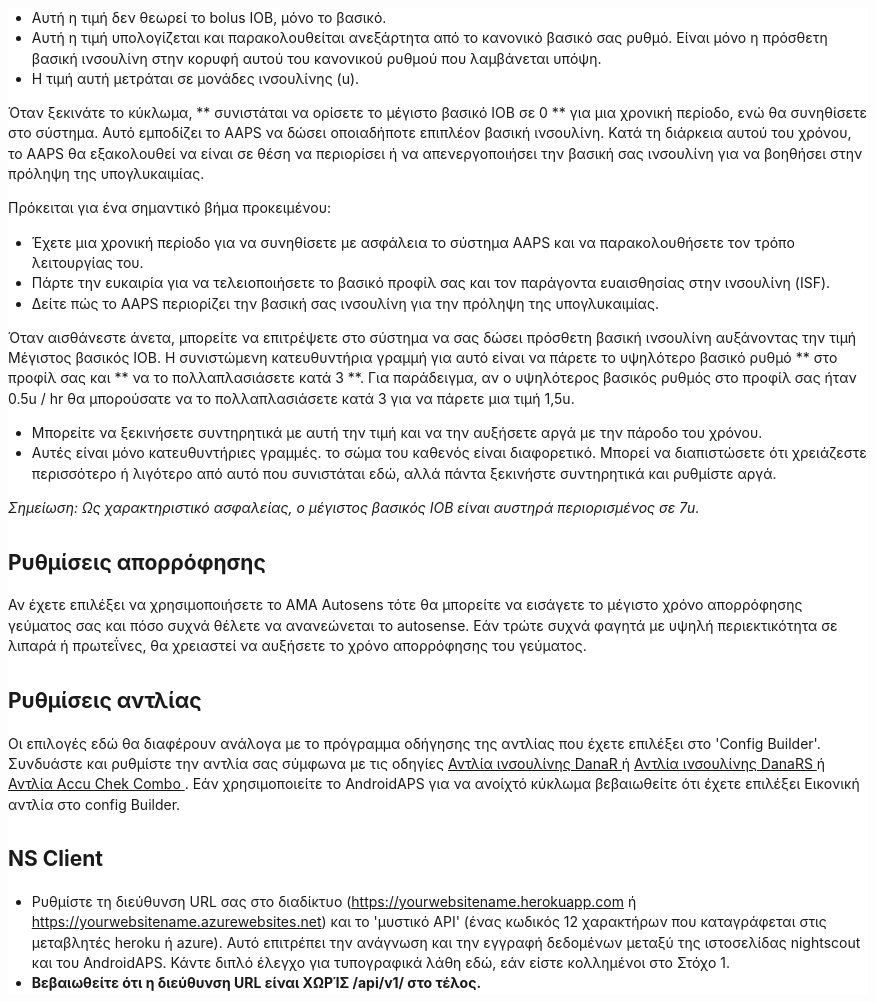 * Αυτή η τιμή δεν θεωρεί το bolus IOB, μόνο το βασικό.
* Αυτή η τιμή υπολογίζεται και παρακολουθείται ανεξάρτητα από το κανονικό βασικό σας ρυθμό. Είναι μόνο η πρόσθετη βασική ινσουλίνη στην κορυφή αυτού του κανονικού ρυθμού που λαμβάνεται υπόψη.
* Η τιμή αυτή μετράται σε μονάδες ινσουλίνης (u).

Όταν ξεκινάτε το κύκλωμα, ** συνιστάται να ορίσετε το μέγιστο βασικό IOB σε 0 ** για μια χρονική περίοδο, ενώ θα συνηθίσετε στο σύστημα. Αυτό εμποδίζει το AAPS να δώσει οποιαδήποτε επιπλέον βασική ινσουλίνη. Κατά τη διάρκεια αυτού του χρόνου, το AAPS θα εξακολουθεί να είναι σε θέση να περιορίσει ή να απενεργοποιήσει την βασική σας ινσουλίνη για να βοηθήσει στην πρόληψη της υπογλυκαιμίας.

Πρόκειται για ένα σημαντικό βήμα προκειμένου:

* Έχετε μια χρονική περίοδο για να συνηθίσετε με ασφάλεια το σύστημα AAPS και να παρακολουθήσετε τον τρόπο λειτουργίας του.
* Πάρτε την ευκαιρία για να τελειοποιήσετε το βασικό προφίλ σας και τον παράγοντα ευαισθησίας στην ινσουλίνη (ISF).
* Δείτε πώς το AAPS περιορίζει την βασική σας ινσουλίνη για την πρόληψη της υπογλυκαιμίας.

Όταν αισθάνεστε άνετα, μπορείτε να επιτρέψετε στο σύστημα να σας δώσει πρόσθετη βασική ινσουλίνη αυξάνοντας την τιμή Μέγιστος βασικός IOB. Η συνιστώμενη κατευθυντήρια γραμμή για αυτό είναι να πάρετε το υψηλότερο βασικό ρυθμό ** στο προφίλ σας και ** να το πολλαπλασιάσετε κατά 3 **. Για παράδειγμα, αν ο υψηλότερος βασικός ρυθμός στο προφίλ σας ήταν 0.5u / hr θα μπορούσατε να το πολλαπλασιάσετε κατά 3 για να πάρετε μια τιμή 1,5u.</p> 

* Μπορείτε να ξεκινήσετε συντηρητικά με αυτή την τιμή και να την αυξήσετε αργά με την πάροδο του χρόνου. 
* Αυτές είναι μόνο κατευθυντήριες γραμμές. το σώμα του καθενός είναι διαφορετικό. Μπορεί να διαπιστώσετε ότι χρειάζεστε περισσότερο ή λιγότερο από αυτό που συνιστάται εδώ, αλλά πάντα ξεκινήστε συντηρητικά και ρυθμίστε αργά.

*Σημείωση: Ως χαρακτηριστικό ασφαλείας, ο μέγιστος βασικός IOB είναι αυστηρά περιορισμένος σε 7u.*

## Ρυθμίσεις απορρόφησης

Αν έχετε επιλέξει να χρησιμοποιήσετε το AMA Autosens τότε θα μπορείτε να εισάγετε το μέγιστο χρόνο απορρόφησης γεύματος σας και πόσο συχνά θέλετε να ανανεώνεται το autosense. Εάν τρώτε συχνά φαγητά με υψηλή περιεκτικότητα σε λιπαρά ή πρωτεΐνες, θα χρειαστεί να αυξήσετε το χρόνο απορρόφησης του γεύματος.

## Ρυθμίσεις αντλίας

Οι επιλογές εδώ θα διαφέρουν ανάλογα με το πρόγραμμα οδήγησης της αντλίας που έχετε επιλέξει στο 'Config Builder'. Συνδυάστε και ρυθμίστε την αντλία σας σύμφωνα με τις οδηγίες [ Αντλία ινσουλίνης DanaR ](../Configuration/DanaR-Insulin-Pump.md) ή [ Αντλία ινσουλίνης DanaRS ](../Configuration/DanaRS-Insulin-Pump.md) ή [ Αντλία Accu Chek Combo ](../Configuration/Accu-Chek-Combo-Pump.md). Εάν χρησιμοποιείτε το AndroidAPS για να ανοίχτό κύκλωμα βεβαιωθείτε ότι έχετε επιλέξει Εικονική αντλία στο config Builder.

## NS Client

* Ρυθμίστε τη διεύθυνση URL σας στο διαδίκτυο (https://yourwebsitename.herokuapp.com ή https://yourwebsitename.azurewebsites.net) και το 'μυστικό API' (ένας κωδικός 12 χαρακτήρων που καταγράφεται στις μεταβλητές heroku ή azure). Αυτό επιτρέπει την ανάγνωση και την εγγραφή δεδομένων μεταξύ της ιστοσελίδας nightscout και του AndroidAPS. Κάντε διπλό έλεγχο για τυπογραφικά λάθη εδώ, εάν είστε κολλημένοι στο Στόχο 1.
* **Βεβαιωθείτε ότι η διεύθυνση URL είναι ΧΩΡΊΣ /api/v1/ στο τέλος.**
    